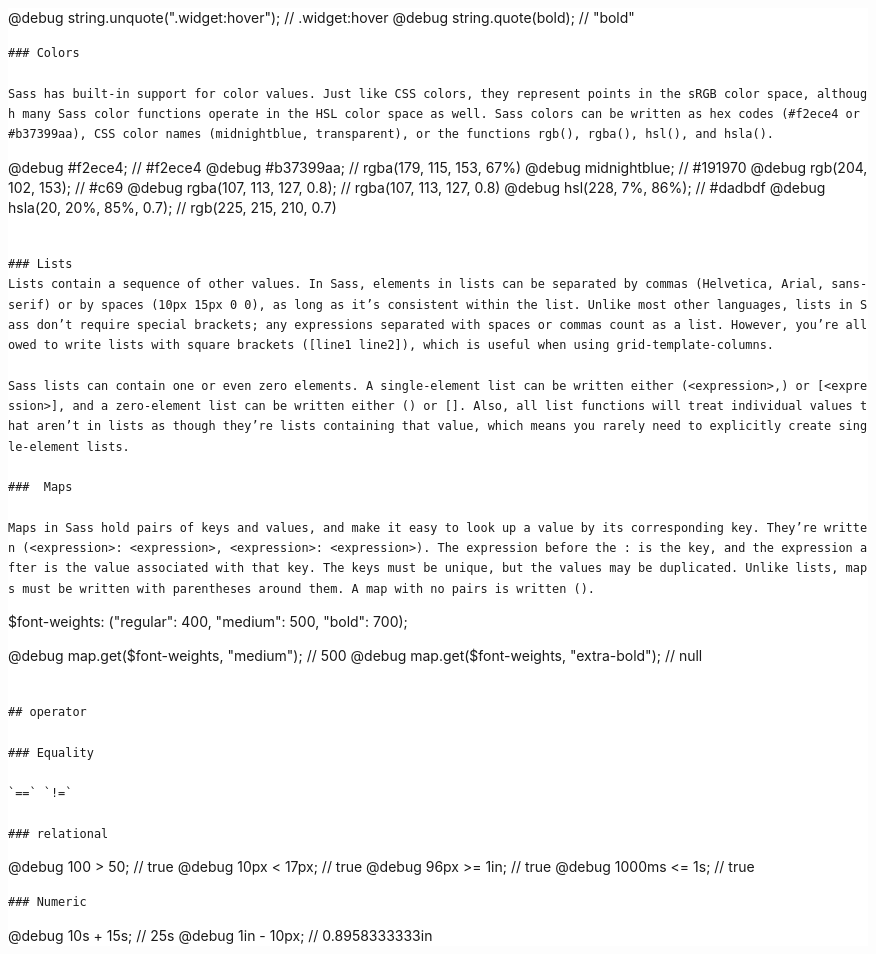 @debug string.unquote(".widget:hover"); // .widget:hover
@debug string.quote(bold); // "bold"
```
### Colors

Sass has built-in support for color values. Just like CSS colors, they represent points in the sRGB color space, although many Sass color functions operate in the HSL color space as well. Sass colors can be written as hex codes (#f2ece4 or #b37399aa), CSS color names (midnightblue, transparent), or the functions rgb(), rgba(), hsl(), and hsla().

```
@debug #f2ece4; // #f2ece4
@debug #b37399aa; // rgba(179, 115, 153, 67%)
@debug midnightblue; // #191970
@debug rgb(204, 102, 153); // #c69
@debug rgba(107, 113, 127, 0.8); // rgba(107, 113, 127, 0.8)
@debug hsl(228, 7%, 86%); // #dadbdf
@debug hsla(20, 20%, 85%, 0.7); // rgb(225, 215, 210, 0.7)
```

### Lists
Lists contain a sequence of other values. In Sass, elements in lists can be separated by commas (Helvetica, Arial, sans-serif) or by spaces (10px 15px 0 0), as long as it’s consistent within the list. Unlike most other languages, lists in Sass don’t require special brackets; any expressions separated with spaces or commas count as a list. However, you’re allowed to write lists with square brackets ([line1 line2]), which is useful when using grid-template-columns.

Sass lists can contain one or even zero elements. A single-element list can be written either (<expression>,) or [<expression>], and a zero-element list can be written either () or []. Also, all list functions will treat individual values that aren’t in lists as though they’re lists containing that value, which means you rarely need to explicitly create single-element lists.

###  Maps

Maps in Sass hold pairs of keys and values, and make it easy to look up a value by its corresponding key. They’re written (<expression>: <expression>, <expression>: <expression>). The expression before the : is the key, and the expression after is the value associated with that key. The keys must be unique, but the values may be duplicated. Unlike lists, maps must be written with parentheses around them. A map with no pairs is written ().

```
$font-weights: ("regular": 400, "medium": 500, "bold": 700);

@debug map.get($font-weights, "medium"); // 500
@debug map.get($font-weights, "extra-bold"); // null
```

## operator

### Equality

`==` `!=`

### relational

```
@debug 100 > 50; // true
@debug 10px < 17px; // true
@debug 96px >= 1in; // true
@debug 1000ms <= 1s; // true
```
### Numeric

```
@debug 10s + 15s; // 25s
@debug 1in - 10px; // 0.8958333333in